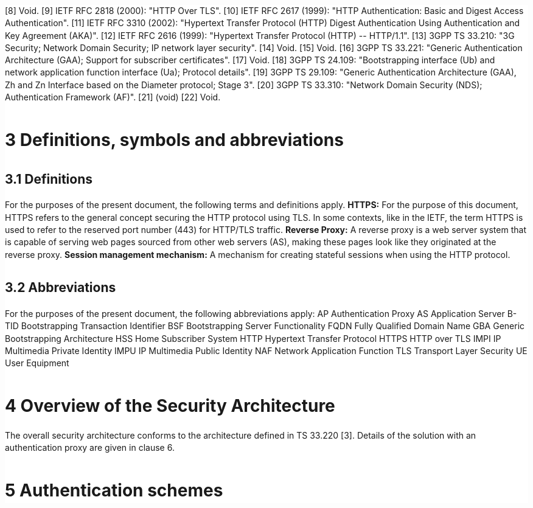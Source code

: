 [8] Void.
[9] IETF RFC 2818 (2000): \"HTTP Over TLS\".
[10] IETF RFC 2617 (1999): \"HTTP Authentication: Basic and Digest Access
Authentication\".
[11] IETF RFC 3310 (2002): \"Hypertext Transfer Protocol (HTTP) Digest
Authentication Using Authentication and Key Agreement (AKA)\".
[12] IETF RFC 2616 (1999): \"Hypertext Transfer Protocol (HTTP) -- HTTP/1.1\".
[13] 3GPP TS 33.210: \"3G Security; Network Domain Security; IP network layer
security\".
[14] Void.
[15] Void.
[16] 3GPP TS 33.221: \"Generic Authentication Architecture (GAA); Support for
subscriber certificates\".
[17] Void.
[18] 3GPP TS 24.109: \"Bootstrapping interface (Ub) and network application
function interface (Ua); Protocol details\".
[19] 3GPP TS 29.109: \"Generic Authentication Architecture (GAA), Zh and Zn
Interface based on the Diameter protocol; Stage 3\".
[20] 3GPP TS 33.310: \"Network Domain Security (NDS); Authentication Framework
(AF)\".
[21] (void)
[22] Void.
# 3 Definitions, symbols and abbreviations
## 3.1 Definitions
For the purposes of the present document, the following terms and definitions
apply.
**HTTPS:** For the purpose of this document, HTTPS refers to the general
concept securing the HTTP protocol using TLS. In some contexts, like in the
IETF, the term HTTPS is used to refer to the reserved port number (443) for
HTTP/TLS traffic.
**Reverse Proxy:** A reverse proxy is a web server system that is capable of
serving web pages sourced from other web servers (AS), making these pages look
like they originated at the reverse proxy.
**Session management mechanism:** A mechanism for creating stateful sessions
when using the HTTP protocol.
## 3.2 Abbreviations
For the purposes of the present document, the following abbreviations apply:
AP Authentication Proxy
AS Application Server
B-TID Bootstrapping Transaction Identifier
BSF Bootstrapping Server Functionality
FQDN Fully Qualified Domain Name
GBA Generic Bootstrapping Architecture
HSS Home Subscriber System
HTTP Hypertext Transfer Protocol
HTTPS HTTP over TLS
IMPI IP Multimedia Private Identity
IMPU IP Multimedia Public Identity
NAF Network Application Function
TLS Transport Layer Security
UE User Equipment
# 4 Overview of the Security Architecture
The overall security architecture conforms to the architecture defined in TS
33.220 [3]. Details of the solution with an authentication proxy are given in
clause 6.
# 5 Authentication schemes